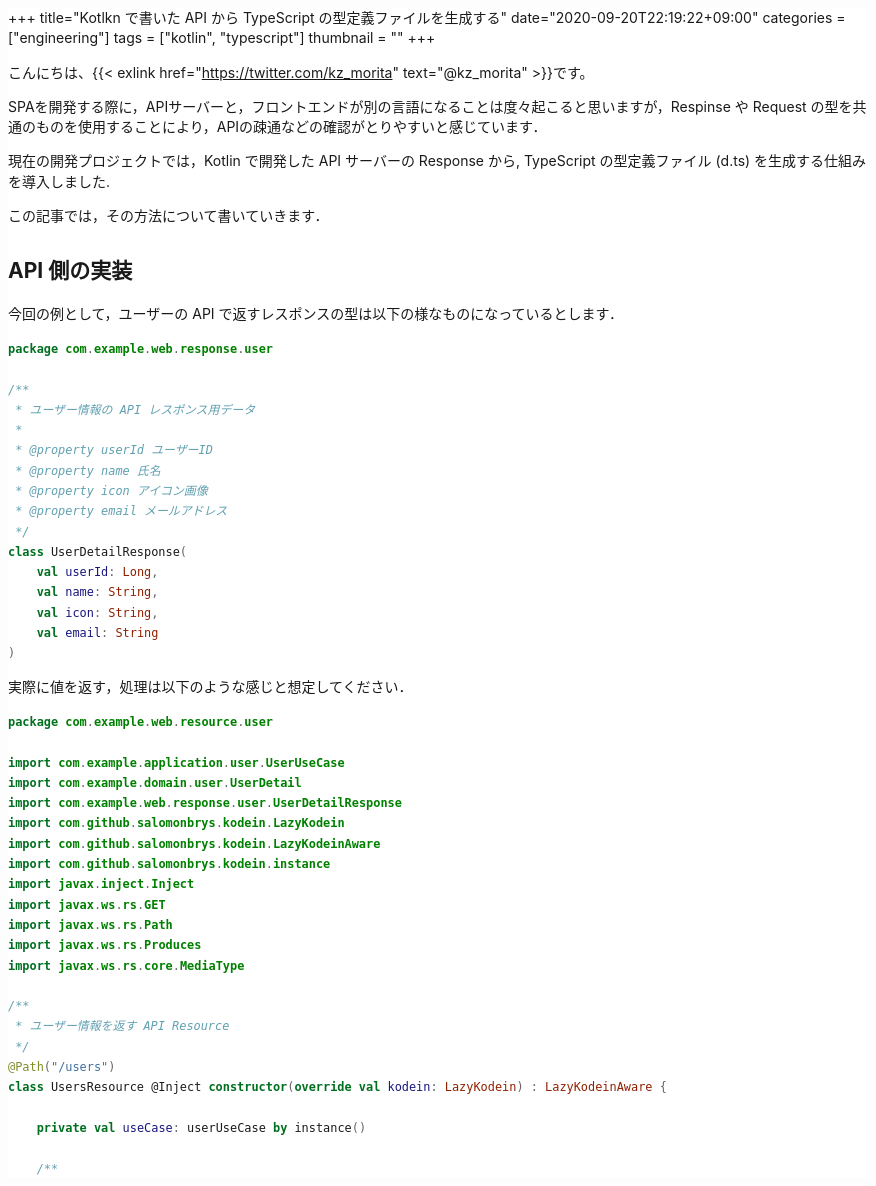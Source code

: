 +++
title="Kotlkn で書いた API から TypeScript の型定義ファイルを生成する"
date="2020-09-20T22:19:22+09:00"
categories = ["engineering"]
tags = ["kotlin", "typescript"]
thumbnail = ""
+++

こんにちは、{{< exlink href="https://twitter.com/kz_morita" text="@kz_morita" >}}です。

SPAを開発する際に，APIサーバーと，フロントエンドが別の言語になることは度々起こると思いますが，Respinse や Request の型を共通のものを使用することにより，APIの疎通などの確認がとりやすいと感じています．

現在の開発プロジェクトでは，Kotlin で開発した API サーバーの Response から, TypeScript の型定義ファイル (d.ts) を生成する仕組みを導入しました.

この記事では，その方法について書いていきます．


## API 側の実装

今回の例として，ユーザーの
API で返すレスポンスの型は以下の様なものになっているとします．

```kt
package com.example.web.response.user

/**
 * ユーザー情報の API レスポンス用データ
 *
 * @property userId ユーザーID
 * @property name 氏名
 * @property icon アイコン画像
 * @property email メールアドレス
 */
class UserDetailResponse(
    val userId: Long,
    val name: String,
    val icon: String,
    val email: String
)
```

実際に値を返す，処理は以下のような感じと想定してください．

```kt
package com.example.web.resource.user

import com.example.application.user.UserUseCase
import com.example.domain.user.UserDetail
import com.example.web.response.user.UserDetailResponse
import com.github.salomonbrys.kodein.LazyKodein
import com.github.salomonbrys.kodein.LazyKodeinAware
import com.github.salomonbrys.kodein.instance
import javax.inject.Inject
import javax.ws.rs.GET
import javax.ws.rs.Path
import javax.ws.rs.Produces
import javax.ws.rs.core.MediaType

/**
 * ユーザー情報を返す API Resource
 */
@Path("/users")
class UsersResource @Inject constructor(override val kodein: LazyKodein) : LazyKodeinAware {

    private val useCase: userUseCase by instance()

    /**
```